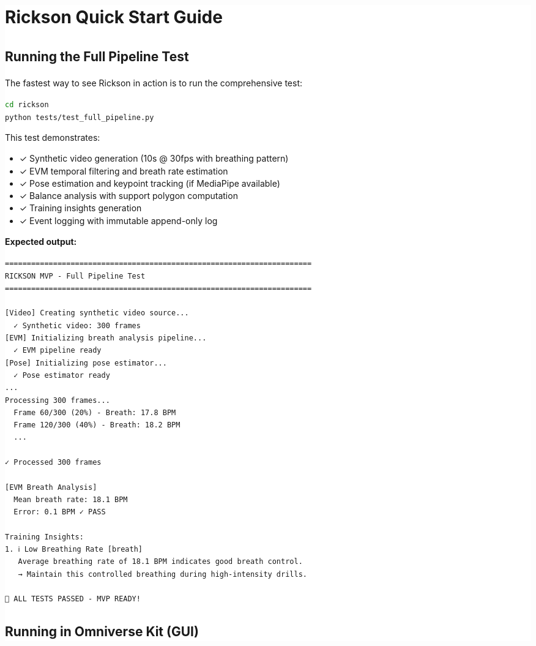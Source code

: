 # Rickson Quick Start Guide

## Running the Full Pipeline Test

The fastest way to see Rickson in action is to run the comprehensive test:

```bash
cd rickson
python tests/test_full_pipeline.py
```

This test demonstrates:
- ✓ Synthetic video generation (10s @ 30fps with breathing pattern)
- ✓ EVM temporal filtering and breath rate estimation
- ✓ Pose estimation and keypoint tracking (if MediaPipe available)
- ✓ Balance analysis with support polygon computation
- ✓ Training insights generation
- ✓ Event logging with immutable append-only log

**Expected output:**
```
======================================================================
RICKSON MVP - Full Pipeline Test
======================================================================

[Video] Creating synthetic video source...
  ✓ Synthetic video: 300 frames
[EVM] Initializing breath analysis pipeline...
  ✓ EVM pipeline ready
[Pose] Initializing pose estimator...
  ✓ Pose estimator ready
...
Processing 300 frames...
  Frame 60/300 (20%) - Breath: 17.8 BPM
  Frame 120/300 (40%) - Breath: 18.2 BPM
  ...

✓ Processed 300 frames

[EVM Breath Analysis]
  Mean breath rate: 18.1 BPM
  Error: 0.1 BPM ✓ PASS

Training Insights:
1. ℹ️ Low Breathing Rate [breath]
   Average breathing rate of 18.1 BPM indicates good breath control.
   → Maintain this controlled breathing during high-intensity drills.

🎉 ALL TESTS PASSED - MVP READY!
```

## Running in Omniverse Kit (GUI)
